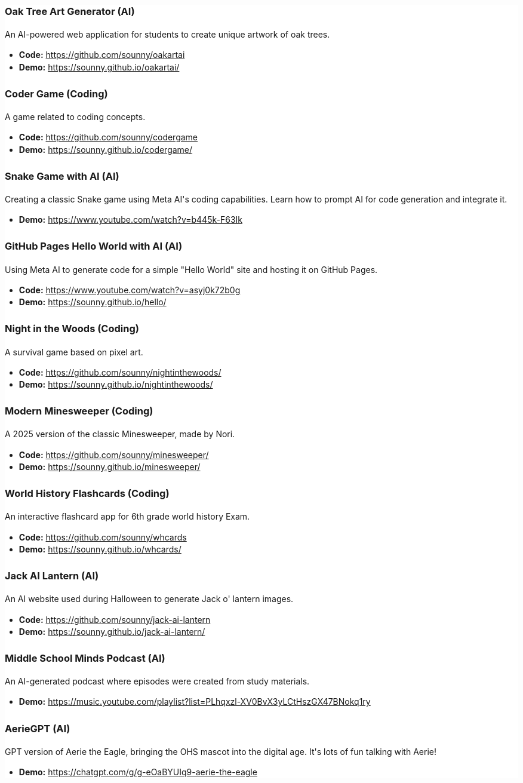 ### Oak Tree Art Generator (AI)
An AI-powered web application for students to create unique artwork of oak trees.
- **Code:** https://github.com/sounny/oakartai
- **Demo:** https://sounny.github.io/oakartai/

### Coder Game (Coding)
A game related to coding concepts.
- **Code:** https://github.com/sounny/codergame
- **Demo:** https://sounny.github.io/codergame/

### Snake Game with AI (AI)
Creating a classic Snake game using Meta AI's coding capabilities. Learn how to prompt AI for code generation and integrate it.
- **Demo:** https://www.youtube.com/watch?v=b445k-F63Ik

### GitHub Pages Hello World with AI (AI)
Using Meta AI to generate code for a simple "Hello World" site and hosting it on GitHub Pages.
- **Code:** https://www.youtube.com/watch?v=asyj0k72b0g
- **Demo:** https://sounny.github.io/hello/

### Night in the Woods (Coding)
A survival game based on pixel art.
- **Code:** https://github.com/sounny/nightinthewoods/
- **Demo:** https://sounny.github.io/nightinthewoods/

### Modern Minesweeper (Coding)
A 2025 version of the classic Minesweeper, made by Nori.
- **Code:** https://github.com/sounny/minesweeper/
- **Demo:** https://sounny.github.io/minesweeper/

### World History Flashcards (Coding)
An interactive flashcard app for 6th grade world history Exam.
- **Code:** https://github.com/sounny/whcards
- **Demo:** https://sounny.github.io/whcards/

### Jack AI Lantern (AI)
An AI website used during Halloween to generate Jack o' lantern images.
- **Code:** https://github.com/sounny/jack-ai-lantern
- **Demo:** https://sounny.github.io/jack-ai-lantern/

### Middle School Minds Podcast (AI)
An AI-generated podcast where episodes were created from study materials.
- **Demo:** https://music.youtube.com/playlist?list=PLhqxzl-XV0BvX3yLCtHszGX47BNokq1ry

### AerieGPT (AI)
GPT version of Aerie the Eagle, bringing the OHS mascot into the digital age. It's lots of fun talking with Aerie!
- **Demo:** https://chatgpt.com/g/g-eOaBYUIq9-aerie-the-eagle
